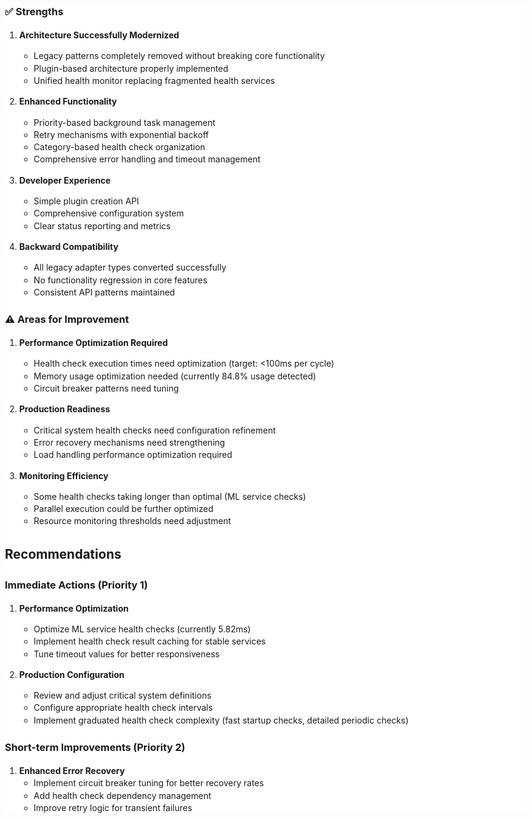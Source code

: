 ### ✅ Strengths
1. **Architecture Successfully Modernized**
   - Legacy patterns completely removed without breaking core functionality
   - Plugin-based architecture properly implemented
   - Unified health monitor replacing fragmented health services

2. **Enhanced Functionality**
   - Priority-based background task management
   - Retry mechanisms with exponential backoff
   - Category-based health check organization
   - Comprehensive error handling and timeout management

3. **Developer Experience**
   - Simple plugin creation API
   - Comprehensive configuration system
   - Clear status reporting and metrics

4. **Backward Compatibility**
   - All legacy adapter types converted successfully
   - No functionality regression in core features
   - Consistent API patterns maintained

### ⚠️ Areas for Improvement

1. **Performance Optimization Required**
   - Health check execution times need optimization (target: <100ms per cycle)
   - Memory usage optimization needed (currently 84.8% usage detected)
   - Circuit breaker patterns need tuning

2. **Production Readiness**
   - Critical system health checks need configuration refinement
   - Error recovery mechanisms need strengthening
   - Load handling performance optimization required

3. **Monitoring Efficiency**
   - Some health checks taking longer than optimal (ML service checks)
   - Parallel execution could be further optimized
   - Resource monitoring thresholds need adjustment

## Recommendations

### Immediate Actions (Priority 1)
1. **Performance Optimization**
   - Optimize ML service health checks (currently 5.82ms)
   - Implement health check result caching for stable services
   - Tune timeout values for better responsiveness

2. **Production Configuration**
   - Review and adjust critical system definitions
   - Configure appropriate health check intervals
   - Implement graduated health check complexity (fast startup checks, detailed periodic checks)

### Short-term Improvements (Priority 2)
1. **Enhanced Error Recovery**
   - Implement circuit breaker tuning for better recovery rates
   - Add health check dependency management
   - Improve retry logic for transient failures
